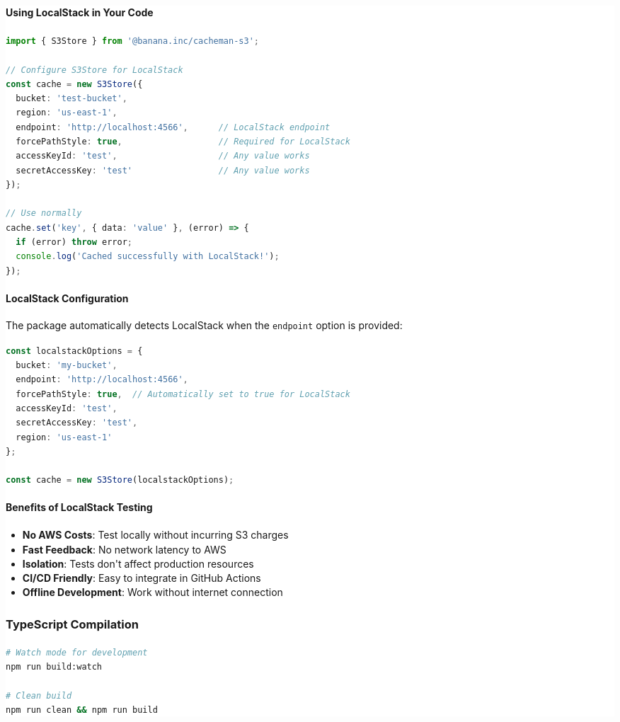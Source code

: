 #### Using LocalStack in Your Code

```typescript
import { S3Store } from '@banana.inc/cacheman-s3';

// Configure S3Store for LocalStack
const cache = new S3Store({
  bucket: 'test-bucket',
  region: 'us-east-1',
  endpoint: 'http://localhost:4566',      // LocalStack endpoint
  forcePathStyle: true,                   // Required for LocalStack
  accessKeyId: 'test',                    // Any value works
  secretAccessKey: 'test'                 // Any value works
});

// Use normally
cache.set('key', { data: 'value' }, (error) => {
  if (error) throw error;
  console.log('Cached successfully with LocalStack!');
});
```

#### LocalStack Configuration

The package automatically detects LocalStack when the `endpoint` option is provided:

```typescript
const localstackOptions = {
  bucket: 'my-bucket',
  endpoint: 'http://localhost:4566',
  forcePathStyle: true,  // Automatically set to true for LocalStack
  accessKeyId: 'test',
  secretAccessKey: 'test',
  region: 'us-east-1'
};

const cache = new S3Store(localstackOptions);
```

#### Benefits of LocalStack Testing

- **No AWS Costs**: Test locally without incurring S3 charges
- **Fast Feedback**: No network latency to AWS
- **Isolation**: Tests don't affect production resources
- **CI/CD Friendly**: Easy to integrate in GitHub Actions
- **Offline Development**: Work without internet connection

### TypeScript Compilation

```bash
# Watch mode for development
npm run build:watch

# Clean build
npm run clean && npm run build
```
